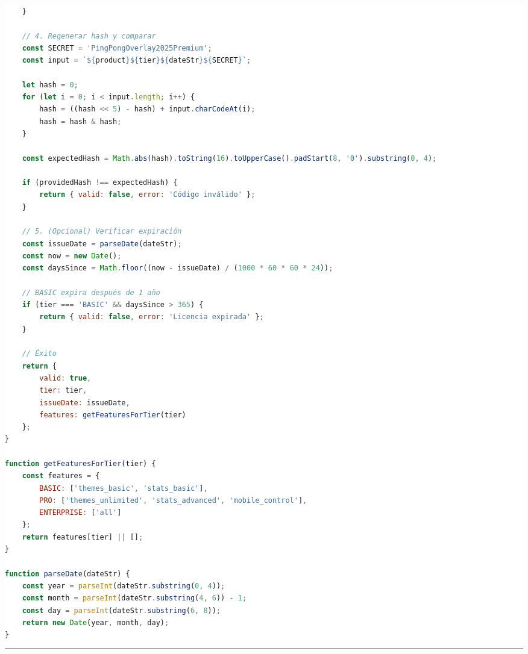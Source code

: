 ```javascript
    }

    // 4. Regenerar hash y comparar
    const SECRET = 'PingPongOverlay2025Premium';
    const input = `${product}${tier}${dateStr}${SECRET}`;

    let hash = 0;
    for (let i = 0; i < input.length; i++) {
        hash = ((hash << 5) - hash) + input.charCodeAt(i);
        hash = hash & hash;
    }

    const expectedHash = Math.abs(hash).toString(16).toUpperCase().padStart(8, '0').substring(0, 4);

    if (providedHash !== expectedHash) {
        return { valid: false, error: 'Código inválido' };
    }

    // 5. (Opcional) Verificar expiración
    const issueDate = parseDate(dateStr);
    const now = new Date();
    const daysSince = Math.floor((now - issueDate) / (1000 * 60 * 60 * 24));

    // BASIC expira después de 1 año
    if (tier === 'BASIC' && daysSince > 365) {
        return { valid: false, error: 'Licencia expirada' };
    }

    // Éxito
    return {
        valid: true,
        tier: tier,
        issueDate: issueDate,
        features: getFeaturesForTier(tier)
    };
}

function getFeaturesForTier(tier) {
    const features = {
        BASIC: ['themes_basic', 'stats_basic'],
        PRO: ['themes_unlimited', 'stats_advanced', 'mobile_control'],
        ENTERPRISE: ['all']
    };
    return features[tier] || [];
}

function parseDate(dateStr) {
    const year = parseInt(dateStr.substring(0, 4));
    const month = parseInt(dateStr.substring(4, 6)) - 1;
    const day = parseInt(dateStr.substring(6, 8));
    return new Date(year, month, day);
}
```

---